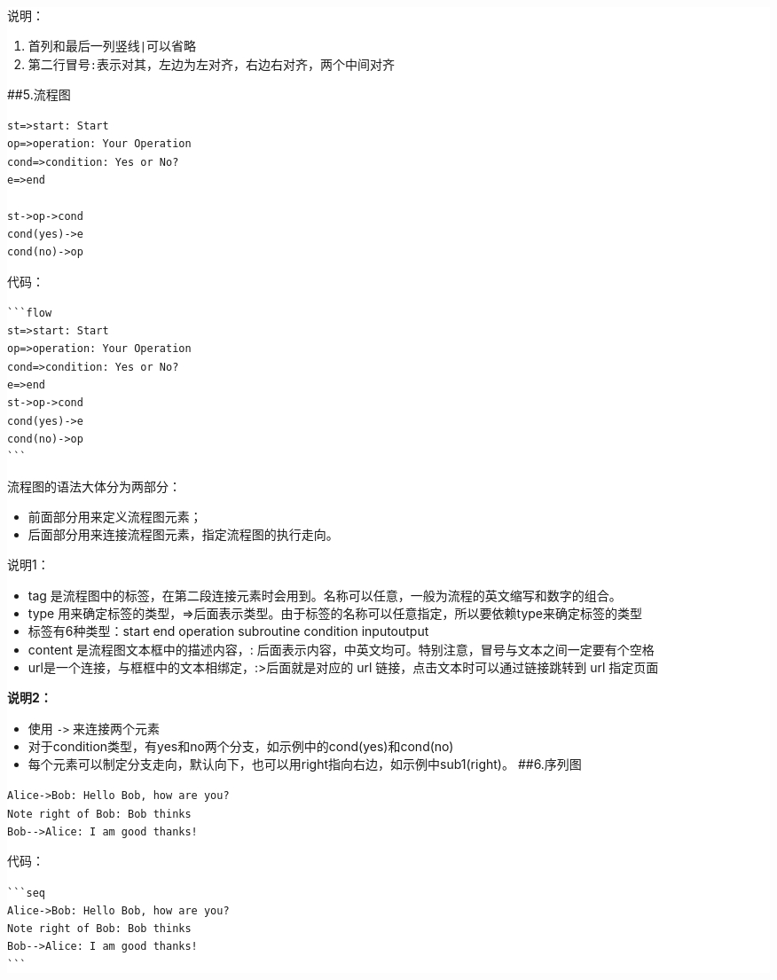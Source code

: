 说明：

1. 首列和最后一列竖线`|`可以省略
2. 第二行冒号`:`表示对其，左边为左对齐，右边右对齐，两个中间对齐

##5.流程图

```flow
st=>start: Start
op=>operation: Your Operation
cond=>condition: Yes or No?
e=>end
 
st->op->cond
cond(yes)->e
cond(no)->op
```
代码：

    ```flow
    st=>start: Start
    op=>operation: Your Operation
    cond=>condition: Yes or No?
    e=>end
    st->op->cond
    cond(yes)->e
    cond(no)->op
    ```
流程图的语法大体分为两部分：
+ 前面部分用来定义流程图元素；
+ 后面部分用来连接流程图元素，指定流程图的执行走向。

说明1：
+ tag 是流程图中的标签，在第二段连接元素时会用到。名称可以任意，一般为流程的英文缩写和数字的组合。
+ type 用来确定标签的类型，=>后面表示类型。由于标签的名称可以任意指定，所以要依赖type来确定标签的类型
+ 标签有6种类型：start end operation subroutine condition inputoutput
+ content 是流程图文本框中的描述内容，: 后面表示内容，中英文均可。特别注意，冒号与文本之间一定要有个空格
+ url是一个连接，与框框中的文本相绑定，:>后面就是对应的 url 链接，点击文本时可以通过链接跳转到 url 指定页面

**说明2：**
+ 使用 `->` 来连接两个元素
+ 对于condition类型，有yes和no两个分支，如示例中的cond(yes)和cond(no)
+ 每个元素可以制定分支走向，默认向下，也可以用right指向右边，如示例中sub1(right)。
##6.序列图

```seq
Alice->Bob: Hello Bob, how are you?
Note right of Bob: Bob thinks
Bob-->Alice: I am good thanks!
```
代码：

	```seq
	Alice->Bob: Hello Bob, how are you?
	Note right of Bob: Bob thinks
	Bob-->Alice: I am good thanks!
	```